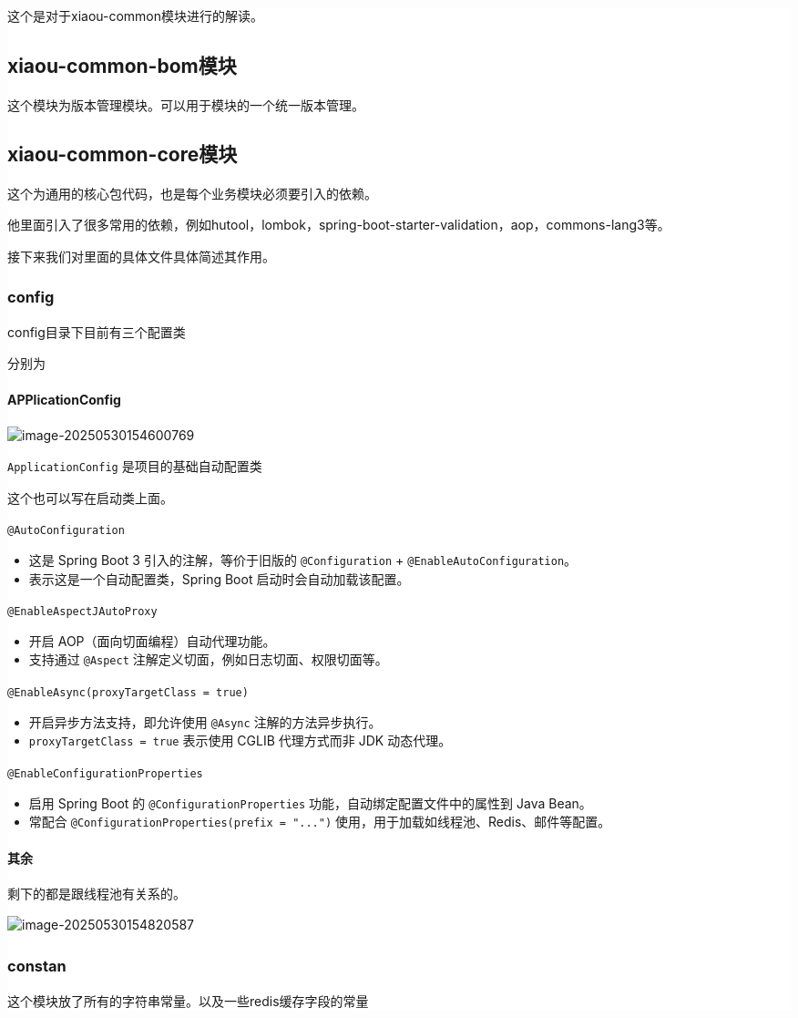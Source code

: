 这个是对于xiaou-common模块进行的解读。

## xiaou-common-bom模块

这个模块为版本管理模块。可以用于模块的一个统一版本管理。

## xiaou-common-core模块

这个为通用的核心包代码，也是每个业务模块必须要引入的依赖。

他里面引入了很多常用的依赖，例如hutool，lombok，spring-boot-starter-validation，aop，commons-lang3等。

接下来我们对里面的具体文件具体简述其作用。

### config

config目录下目前有三个配置类

分别为

#### APPlicationConfig

![image-20250530154600769](https://11-1305448902.cos.ap-chengdu.myqcloud.com/img/202505301546826.png)

`ApplicationConfig` 是项目的基础自动配置类

这个也可以写在启动类上面。

`@AutoConfiguration`

- 这是 Spring Boot 3 引入的注解，等价于旧版的 `@Configuration` + `@EnableAutoConfiguration`。
- 表示这是一个自动配置类，Spring Boot 启动时会自动加载该配置。

`@EnableAspectJAutoProxy`

- 开启 AOP（面向切面编程）自动代理功能。
- 支持通过 `@Aspect` 注解定义切面，例如日志切面、权限切面等。

`@EnableAsync(proxyTargetClass = true)`

- 开启异步方法支持，即允许使用 `@Async` 注解的方法异步执行。
- `proxyTargetClass = true` 表示使用 CGLIB 代理方式而非 JDK 动态代理。

`@EnableConfigurationProperties`

- 启用 Spring Boot 的 `@ConfigurationProperties` 功能，自动绑定配置文件中的属性到 Java Bean。
- 常配合 `@ConfigurationProperties(prefix = "...")` 使用，用于加载如线程池、Redis、邮件等配置。

#### 其余

剩下的都是跟线程池有关系的。

![image-20250530154820587](https://11-1305448902.cos.ap-chengdu.myqcloud.com/img/202505301548658.png)

### constan

这个模块放了所有的字符串常量。以及一些redis缓存字段的常量
